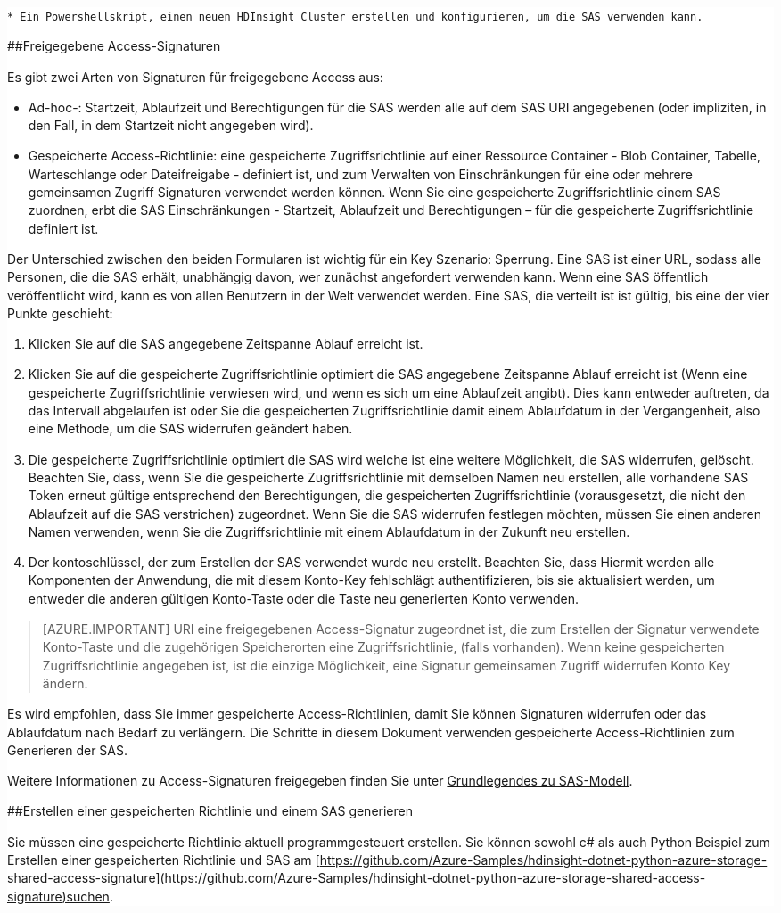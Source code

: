     * Ein Powershellskript, einen neuen HDInsight Cluster erstellen und konfigurieren, um die SAS verwenden kann.

##<a name="shared-access-signatures"></a>Freigegebene Access-Signaturen

Es gibt zwei Arten von Signaturen für freigegebene Access aus:

* Ad-hoc-: Startzeit, Ablaufzeit und Berechtigungen für die SAS werden alle auf dem SAS URI angegebenen (oder impliziten, in den Fall, in dem Startzeit nicht angegeben wird).

* Gespeicherte Access-Richtlinie: eine gespeicherte Zugriffsrichtlinie auf einer Ressource Container - Blob Container, Tabelle, Warteschlange oder Dateifreigabe - definiert ist, und zum Verwalten von Einschränkungen für eine oder mehrere gemeinsamen Zugriff Signaturen verwendet werden können. Wenn Sie eine gespeicherte Zugriffsrichtlinie einem SAS zuordnen, erbt die SAS Einschränkungen - Startzeit, Ablaufzeit und Berechtigungen – für die gespeicherte Zugriffsrichtlinie definiert ist.

Der Unterschied zwischen den beiden Formularen ist wichtig für ein Key Szenario: Sperrung. Eine SAS ist einer URL, sodass alle Personen, die die SAS erhält, unabhängig davon, wer zunächst angefordert verwenden kann. Wenn eine SAS öffentlich veröffentlicht wird, kann es von allen Benutzern in der Welt verwendet werden. Eine SAS, die verteilt ist ist gültig, bis eine der vier Punkte geschieht:

1. Klicken Sie auf die SAS angegebene Zeitspanne Ablauf erreicht ist.

2. Klicken Sie auf die gespeicherte Zugriffsrichtlinie optimiert die SAS angegebene Zeitspanne Ablauf erreicht ist (Wenn eine gespeicherte Zugriffsrichtlinie verwiesen wird, und wenn es sich um eine Ablaufzeit angibt). Dies kann entweder auftreten, da das Intervall abgelaufen ist oder Sie die gespeicherten Zugriffsrichtlinie damit einem Ablaufdatum in der Vergangenheit, also eine Methode, um die SAS widerrufen geändert haben.

3. Die gespeicherte Zugriffsrichtlinie optimiert die SAS wird welche ist eine weitere Möglichkeit, die SAS widerrufen, gelöscht. Beachten Sie, dass, wenn Sie die gespeicherte Zugriffsrichtlinie mit demselben Namen neu erstellen, alle vorhandene SAS Token erneut gültige entsprechend den Berechtigungen, die gespeicherten Zugriffsrichtlinie (vorausgesetzt, die nicht den Ablaufzeit auf die SAS verstrichen) zugeordnet. Wenn Sie die SAS widerrufen festlegen möchten, müssen Sie einen anderen Namen verwenden, wenn Sie die Zugriffsrichtlinie mit einem Ablaufdatum in der Zukunft neu erstellen.

4. Der kontoschlüssel, der zum Erstellen der SAS verwendet wurde neu erstellt. Beachten Sie, dass Hiermit werden alle Komponenten der Anwendung, die mit diesem Konto-Key fehlschlägt authentifizieren, bis sie aktualisiert werden, um entweder die anderen gültigen Konto-Taste oder die Taste neu generierten Konto verwenden.

> [AZURE.IMPORTANT] URI eine freigegebenen Access-Signatur zugeordnet ist, die zum Erstellen der Signatur verwendete Konto-Taste und die zugehörigen Speicherorten eine Zugriffsrichtlinie, (falls vorhanden). Wenn keine gespeicherten Zugriffsrichtlinie angegeben ist, ist die einzige Möglichkeit, eine Signatur gemeinsamen Zugriff widerrufen Konto Key ändern. 

Es wird empfohlen, dass Sie immer gespeicherte Access-Richtlinien, damit Sie können Signaturen widerrufen oder das Ablaufdatum nach Bedarf zu verlängern. Die Schritte in diesem Dokument verwenden gespeicherte Access-Richtlinien zum Generieren der SAS.

Weitere Informationen zu Access-Signaturen freigegeben finden Sie unter [Grundlegendes zu SAS-Modell](../storage/storage-dotnet-shared-access-signature-part-1.md).

##<a name="create-a-stored-policy-and-generate-a-sas"></a>Erstellen einer gespeicherten Richtlinie und einem SAS generieren

Sie müssen eine gespeicherte Richtlinie aktuell programmgesteuert erstellen. Sie können sowohl c# als auch Python Beispiel zum Erstellen einer gespeicherten Richtlinie und SAS am [https://github.com/Azure-Samples/hdinsight-dotnet-python-azure-storage-shared-access-signature](https://github.com/Azure-Samples/hdinsight-dotnet-python-azure-storage-shared-access-signature)suchen.


[powershell]: ../powershell-install-configure.md